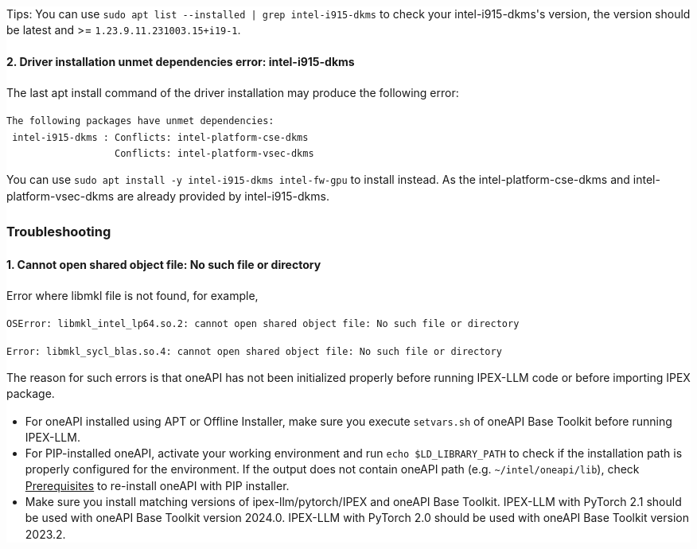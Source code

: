 Tips: You can use `sudo apt list --installed | grep intel-i915-dkms` to check your intel-i915-dkms's version, the version should be latest and >= `1.23.9.11.231003.15+i19-1`.

#### 2. Driver installation unmet dependencies error: intel-i915-dkms

The last apt install command of the driver installation may produce the following error:

```
The following packages have unmet dependencies:
 intel-i915-dkms : Conflicts: intel-platform-cse-dkms
                   Conflicts: intel-platform-vsec-dkms
```

You can use `sudo apt install -y intel-i915-dkms intel-fw-gpu` to install instead. As the intel-platform-cse-dkms and intel-platform-vsec-dkms are already provided by intel-i915-dkms.

### Troubleshooting

#### 1. Cannot open shared object file: No such file or directory

Error where libmkl file is not found, for example,

```
OSError: libmkl_intel_lp64.so.2: cannot open shared object file: No such file or directory
```
```
Error: libmkl_sycl_blas.so.4: cannot open shared object file: No such file or directory
```

The reason for such errors is that oneAPI has not been initialized properly before running IPEX-LLM code or before importing IPEX package.

* For oneAPI installed using APT or Offline Installer, make sure you execute `setvars.sh` of oneAPI Base Toolkit before running IPEX-LLM.
* For PIP-installed oneAPI, activate your working environment and run ``echo $LD_LIBRARY_PATH`` to check if the installation path is properly configured for the environment. If the output does not contain oneAPI path (e.g. ``~/intel/oneapi/lib``), check [Prerequisites](#id1) to re-install oneAPI with PIP installer.
* Make sure you install matching versions of ipex-llm/pytorch/IPEX and oneAPI Base Toolkit. IPEX-LLM with PyTorch 2.1 should be used with oneAPI Base Toolkit version 2024.0. IPEX-LLM with PyTorch 2.0 should be used with oneAPI Base Toolkit version 2023.2.
